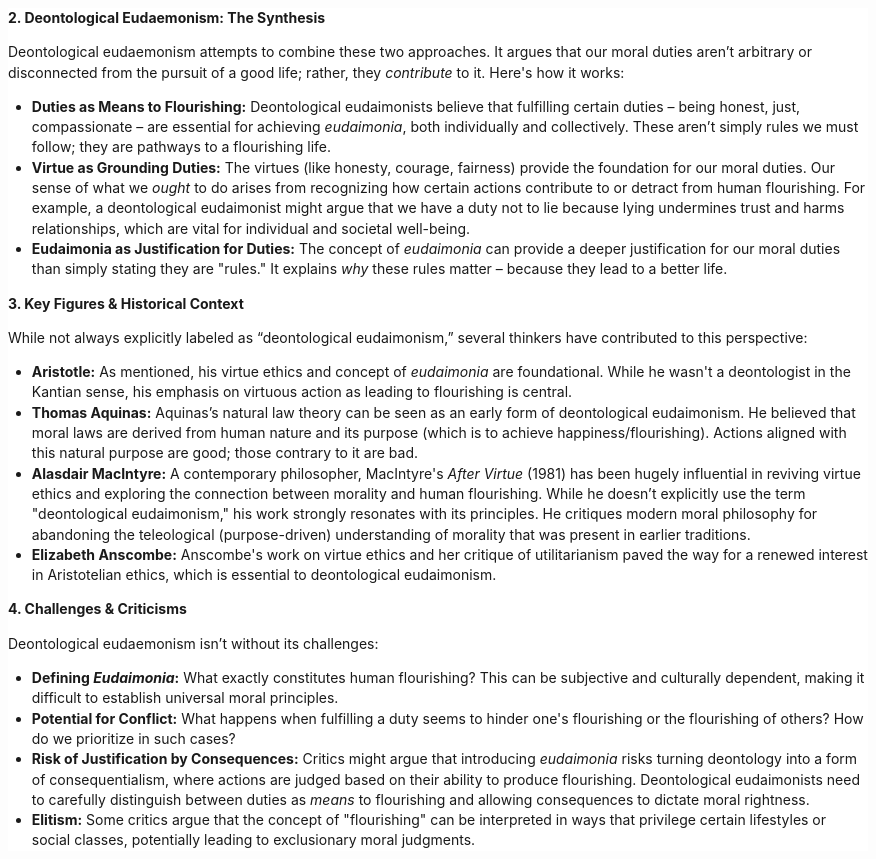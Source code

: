 **2. Deontological Eudaemonism: The Synthesis**

Deontological eudaemonism attempts to combine these two approaches. It argues that our moral duties aren’t arbitrary or disconnected from the pursuit of a good life; rather, they *contribute* to it.  Here's how it works:

*   **Duties as Means to Flourishing:** Deontological eudaimonists believe that fulfilling certain duties – being honest, just, compassionate – are essential for achieving *eudaimonia*, both individually and collectively.  These aren’t simply rules we must follow; they are pathways to a flourishing life.
*   **Virtue as Grounding Duties:** The virtues (like honesty, courage, fairness) provide the foundation for our moral duties. Our sense of what we *ought* to do arises from recognizing how certain actions contribute to or detract from human flourishing.  For example, a deontological eudaimonist might argue that we have a duty not to lie because lying undermines trust and harms relationships, which are vital for individual and societal well-being.
*   **Eudaimonia as Justification for Duties:** The concept of *eudaimonia* can provide a deeper justification for our moral duties than simply stating they are "rules." It explains *why* these rules matter – because they lead to a better life.

**3. Key Figures & Historical Context**

While not always explicitly labeled as “deontological eudaimonism,” several thinkers have contributed to this perspective:

*   **Aristotle:** As mentioned, his virtue ethics and concept of *eudaimonia* are foundational. While he wasn't a deontologist in the Kantian sense, his emphasis on virtuous action as leading to flourishing is central.
*   **Thomas Aquinas:**  Aquinas’s natural law theory can be seen as an early form of deontological eudaimonism. He believed that moral laws are derived from human nature and its purpose (which is to achieve happiness/flourishing). Actions aligned with this natural purpose are good; those contrary to it are bad.
*   **Alasdair MacIntyre:**  A contemporary philosopher, MacIntyre's *After Virtue* (1981) has been hugely influential in reviving virtue ethics and exploring the connection between morality and human flourishing. While he doesn’t explicitly use the term "deontological eudaimonism," his work strongly resonates with its principles. He critiques modern moral philosophy for abandoning the teleological (purpose-driven) understanding of morality that was present in earlier traditions.
*   **Elizabeth Anscombe:**  Anscombe's work on virtue ethics and her critique of utilitarianism paved the way for a renewed interest in Aristotelian ethics, which is essential to deontological eudaimonism.

**4. Challenges & Criticisms**

Deontological eudaemonism isn’t without its challenges:

*   **Defining *Eudaimonia*:** What exactly constitutes human flourishing? This can be subjective and culturally dependent, making it difficult to establish universal moral principles.
*   **Potential for Conflict:**  What happens when fulfilling a duty seems to hinder one's flourishing or the flourishing of others? How do we prioritize in such cases?
*   **Risk of Justification by Consequences:** Critics might argue that introducing *eudaimonia* risks turning deontology into a form of consequentialism, where actions are judged based on their ability to produce flourishing.  Deontological eudaimonists need to carefully distinguish between duties as *means* to flourishing and allowing consequences to dictate moral rightness.
*   **Elitism:** Some critics argue that the concept of "flourishing" can be interpreted in ways that privilege certain lifestyles or social classes, potentially leading to exclusionary moral judgments.
